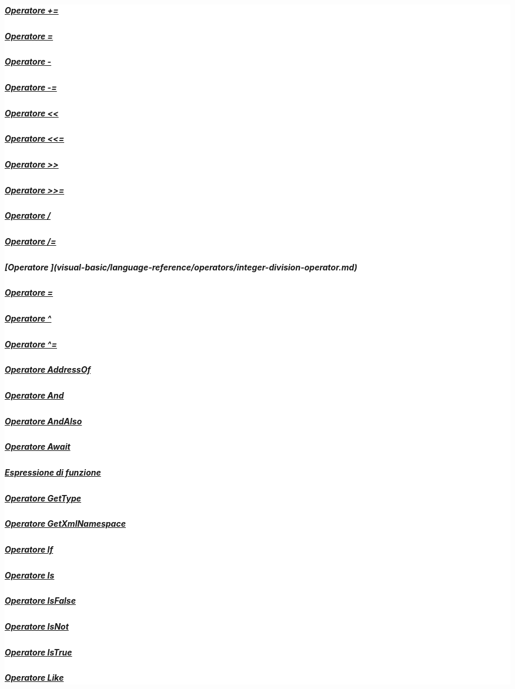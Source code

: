##### [Operatore +=](visual-basic/language-reference/operators/addition-assignment-operator.md)
##### [Operatore =](visual-basic/language-reference/operators/assignment-operator.md)
##### [Operatore -](visual-basic/language-reference/operators/subtraction-operator.md)
##### [Operatore -=](visual-basic/language-reference/operators/subtraction-assignment-operator.md)
##### [Operatore <<](visual-basic/language-reference/operators/left-shift-operator.md)
##### [Operatore <<=](visual-basic/language-reference/operators/left-shift-assignment-operator.md)
##### [Operatore >>](visual-basic/language-reference/operators/right-shift-operator.md)
##### [Operatore >>=](visual-basic/language-reference/operators/right-shift-assignment-operator.md)
##### [Operatore /](visual-basic/language-reference/operators/floating-point-division-operator.md)
##### [Operatore /=](visual-basic/language-reference/operators/floating-point-division-assignment-operator.md)
##### [Operatore \](visual-basic/language-reference/operators/integer-division-operator.md)
##### [Operatore \=](visual-basic/language-reference/operators/integer-division-assignment-operator.md)
##### [Operatore ^](visual-basic/language-reference/operators/exponentiation-operator.md)
##### [Operatore ^=](visual-basic/language-reference/operators/exponentiation-assignment-operator.md)
##### [Operatore AddressOf](visual-basic/language-reference/operators/addressof-operator.md)
##### [Operatore And](visual-basic/language-reference/operators/and-operator.md)
##### [Operatore AndAlso](visual-basic/language-reference/operators/andalso-operator.md)
##### [Operatore Await](visual-basic/language-reference/operators/await-operator.md)
##### [Espressione di funzione](visual-basic/language-reference/operators/function-expression.md)
##### [Operatore GetType](visual-basic/language-reference/operators/gettype-operator.md)
##### [Operatore GetXmlNamespace](visual-basic/language-reference/operators/getxmlnamespace-operator.md)
##### [Operatore If](visual-basic/language-reference/operators/if-operator.md)
##### [Operatore Is](visual-basic/language-reference/operators/is-operator.md)
##### [Operatore IsFalse](visual-basic/language-reference/operators/isfalse-operator.md)
##### [Operatore IsNot](visual-basic/language-reference/operators/isnot-operator.md)
##### [Operatore IsTrue](visual-basic/language-reference/operators/istrue-operator.md)
##### [Operatore Like](visual-basic/language-reference/operators/like-operator.md)